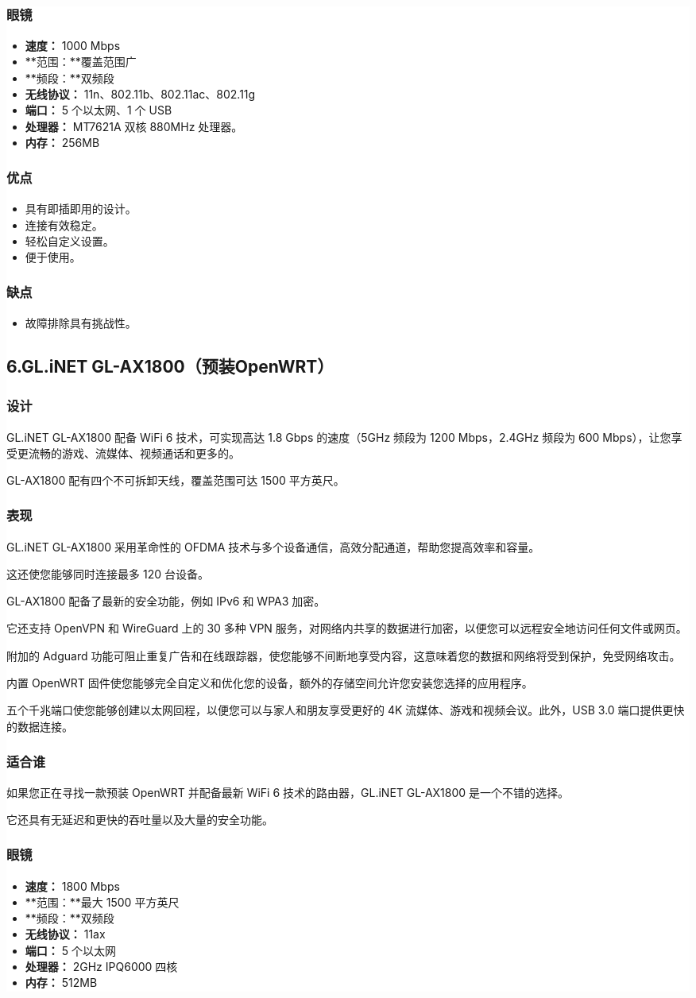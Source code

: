 ### **眼镜**

- **速度：** 1000 Mbps
- **范围：**覆盖范围广
- **频段：**双频段
- **无线协议：** 11n、802.11b、802.11ac、802.11g
- **端口：** 5 个以太网、1 个 USB
- **处理器：** MT7621A 双核 880MHz 处理器。
- **内存：** 256MB

### **优点**

- 具有即插即用的设计。
- 连接有效稳定。
- 轻松自定义设置。
- 便于使用。

### **缺点**

- 故障排除具有挑战性。

## **6.GL.iNET GL-AX1800（预装OpenWRT）**

### **设计**

GL.iNET GL-AX1800 配备 WiFi 6 技术，可实现高达 1.8 Gbps 的速度（5GHz 频段为 1200 Mbps，2.4GHz 频段为 600 Mbps），让您享受更流畅的游戏、流媒体、视频通话和更多的。

GL-AX1800 配有四个不可拆卸天线，覆盖范围可达 1500 平方英尺。

### **表现**

GL.iNET GL-AX1800 采用革命性的 OFDMA 技术与多个设备通信，高效分配通道，帮助您提高效率和容量。

这还使您能够同时连接最多 120 台设备。

GL-AX1800 配备了最新的安全功能，例如 IPv6 和 WPA3 加密。

它还支持 OpenVPN 和 WireGuard 上的 30 多种 VPN 服务，对网络内共享的数据进行加密，以便您可以远程安全地访问任何文件或网页。

附加的 Adguard 功能可阻止重复广告和在线跟踪器，使您能够不间断地享受内容，这意味着您的数据和网络将受到保护，免受网络攻击。

内置 OpenWRT 固件使您能够完全自定义和优化您的设备，额外的存储空间允许您安装您选择的应用程序。

五个千兆端口使您能够创建以太网回程，以便您可以与家人和朋友享受更好的 4K 流媒体、游戏和视频会议。此外，USB 3.0 端口提供更快的数据连接。 

### **适合谁**

如果您正在寻找一款预装 OpenWRT 并配备最新 WiFi 6 技术的路由器，GL.iNET GL-AX1800 是一个不错的选择。

它还具有无延迟和更快的吞吐量以及大量的安全功能。

### **眼镜**

- **速度：** 1800 Mbps
- **范围：**最大 1500 平方英尺
- **频段：**双频段
- **无线协议：** 11ax
- **端口：** 5 个以太网
- **处理器：** 2GHz IPQ6000 四核
- **内存：** 512MB
